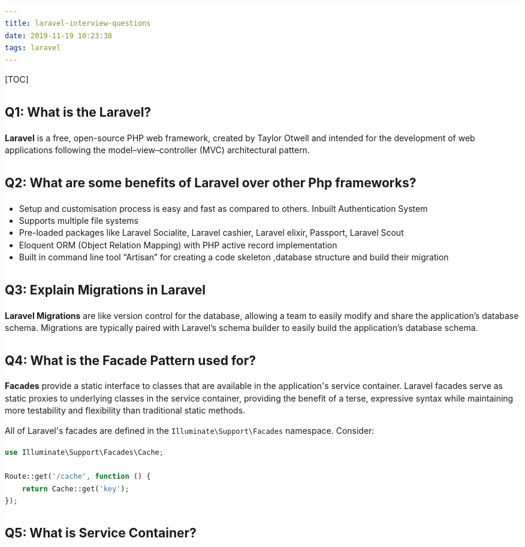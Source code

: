 ```yaml
---
title: laravel-interview-questions
date: 2019-11-19 10:23:38
tags: laravel
---
```


[TOC]

## Q1: What is the Laravel?

**Laravel** is a free, open-source PHP web framework, created by Taylor Otwell and intended for the development of web applications following the model–view–controller (MVC) architectural pattern.

## Q2: What are some benefits of Laravel over other Php frameworks?

- Setup and customisation process is easy and fast as compared to others.
  Inbuilt Authentication System
- Supports multiple file systems
- Pre-loaded packages like Laravel Socialite, Laravel cashier, Laravel elixir, Passport, Laravel Scout
- Eloquent ORM (Object Relation Mapping) with PHP active record implementation
- Built in command line tool “Artisan” for creating a code skeleton ,database structure and build their migration

## Q3: Explain Migrations in Laravel

**Laravel Migrations** are like version control for the database, allowing a team to easily modify and share the application’s database schema. Migrations are typically paired with Laravel’s schema builder to easily build the application’s database schema.

## Q4: What is the Facade Pattern used for?

**Facades** provide a static interface to classes that are available in the application's service container. Laravel facades serve as static proxies to underlying classes in the service container, providing the benefit of a terse, expressive syntax while maintaining more testability and flexibility than traditional static methods.

All of Laravel's facades are defined in the `Illuminate\Support\Facades` namespace. Consider:

```php
use Illuminate\Support\Facades\Cache;

Route::get('/cache', function () {
    return Cache::get('key');
});
```

## Q5: What is Service Container?
